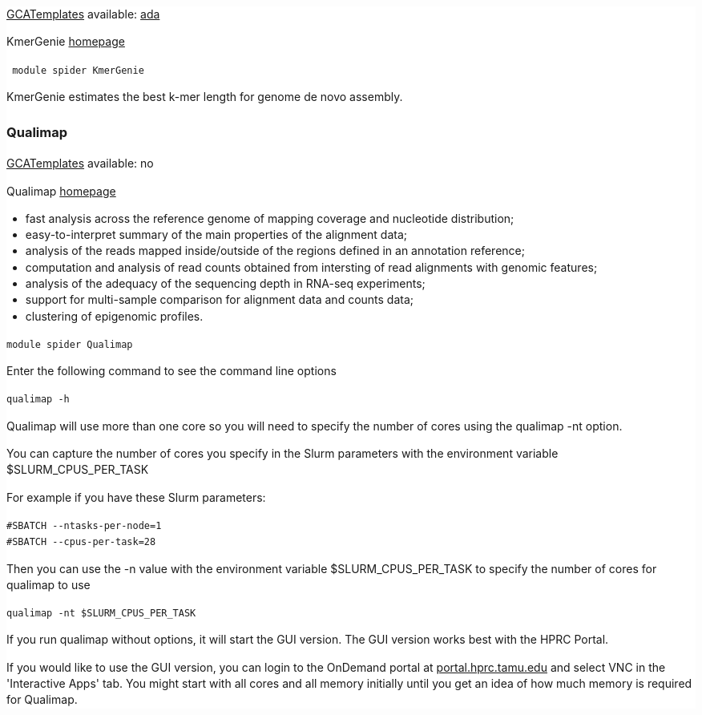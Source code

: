 [GCATemplates](/kb3/Software/useful-tools/SW@GCATemplates/ "wikilink") available:
[ada](https://github.tamu.edu/cmdickens/GCATemplates/blob/master/templates/ada/run_kmergenie_1.6982_ada.sh)

KmerGenie [homepage](http://kmergenie.bx.psu.edu/)

` module spider KmerGenie`

KmerGenie estimates the best k-mer length for genome de novo assembly.

### Qualimap

[GCATemplates](/kb3/Software/useful-tools/SW@GCATemplates/ "wikilink") available: no

Qualimap [homepage](http://qualimap.bioinfo.cipf.es/doc_html/intro.html)

  - fast analysis across the reference genome of mapping coverage and
    nucleotide distribution;
  - easy-to-interpret summary of the main properties of the alignment
    data;
  - analysis of the reads mapped inside/outside of the regions defined
    in an annotation reference;
  - computation and analysis of read counts obtained from intersting of
    read alignments with genomic features;
  - analysis of the adequacy of the sequencing depth in RNA-seq
    experiments;
  - support for multi-sample comparison for alignment data and counts
    data;
  - clustering of epigenomic profiles.

`module spider Qualimap`

Enter the following command to see the command line options

`qualimap -h`

Qualimap will use more than one core so you will need to specify the
number of cores using the qualimap -nt option.

You can capture the number of cores you specify in the Slurm parameters
with the environment variable $SLURM\_CPUS\_PER\_TASK

For example if you have these Slurm parameters:

`#SBATCH --ntasks-per-node=1`  
`#SBATCH --cpus-per-task=28`

Then you can use the -n value with the environment variable
$SLURM\_CPUS\_PER\_TASK to specify the number of cores for qualimap to
use

`qualimap -nt $SLURM_CPUS_PER_TASK`

If you run qualimap without options, it will start the GUI version. The
GUI version works best with the HPRC Portal.

If you would like to use the GUI version, you can login to the OnDemand
portal at [portal.hprc.tamu.edu](https://portal.hprc.tamu.edu) and
select VNC in the 'Interactive Apps' tab. You might start with all cores
and all memory initially until you get an idea of how much memory is
required for Qualimap.
